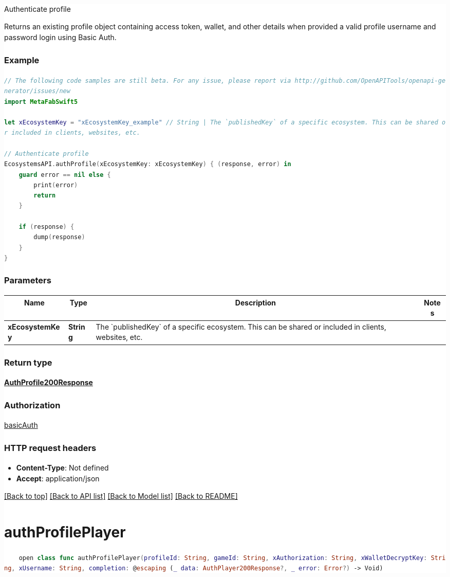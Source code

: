 Authenticate profile

Returns an existing profile object containing access token, wallet, and other details when provided a valid profile username and password login using Basic Auth.

### Example
```swift
// The following code samples are still beta. For any issue, please report via http://github.com/OpenAPITools/openapi-generator/issues/new
import MetaFabSwift5

let xEcosystemKey = "xEcosystemKey_example" // String | The `publishedKey` of a specific ecosystem. This can be shared or included in clients, websites, etc.

// Authenticate profile
EcosystemsAPI.authProfile(xEcosystemKey: xEcosystemKey) { (response, error) in
    guard error == nil else {
        print(error)
        return
    }

    if (response) {
        dump(response)
    }
}
```

### Parameters

Name | Type | Description  | Notes
------------- | ------------- | ------------- | -------------
 **xEcosystemKey** | **String** | The &#x60;publishedKey&#x60; of a specific ecosystem. This can be shared or included in clients, websites, etc. | 

### Return type

[**AuthProfile200Response**](AuthProfile200Response.md)

### Authorization

[basicAuth](../README.md#basicAuth)

### HTTP request headers

 - **Content-Type**: Not defined
 - **Accept**: application/json

[[Back to top]](#) [[Back to API list]](../README.md#documentation-for-api-endpoints) [[Back to Model list]](../README.md#documentation-for-models) [[Back to README]](../README.md)

# **authProfilePlayer**
```swift
    open class func authProfilePlayer(profileId: String, gameId: String, xAuthorization: String, xWalletDecryptKey: String, xUsername: String, completion: @escaping (_ data: AuthPlayer200Response?, _ error: Error?) -> Void)
```
